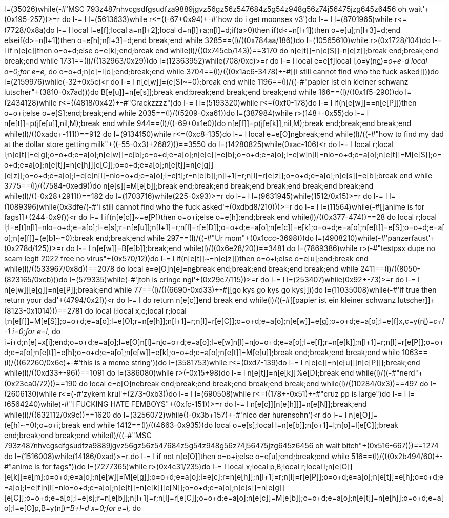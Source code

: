 l=(35026)while(-#'MSC 793z487nhvcgsdfgsudfza9889jgvz56gz56z547684z5g54z948g56z74j56475jzg645z6456 oh wait'+(0x195-257))>=r do l-= l l=(5613633)while r<=((-67+0x94)+-#'how do i get moonsex v3')do l-= l l=(8701965)while r<=(7728/0x8a)do l-= l local l=e[f];local a=n[l+2];local d=n[l]+a;n[l]=d;if(a>0)then if(d<=n[l+1])then o=e[u];n[l+3]=d;end elseif(d>=n[l+1])then o=e[h];n[l+3]=d;end break;end while 3285==(l)/((0x784aa/186))do l=(10565610)while r>(0x1728/104)do l-= l if n[e[c]]then o=o+d;else o=e[k];end;break end while(l)/((0x745cb/143))==3170 do n[e[t]]=n[e[S]]-n[e[z]];break end;break;end break;end while 1731==(l)/((132963/0x29))do l=(12363952)while(708/0xc)>=r do l-= l local e=e[f]local l,o=y(n[e](n[e+i]))_=o+e-d local o=0;for e=e,_ do o=o+d;n[e]=l[o];end;break;end while 3704==(l)/(((0x1ac6-3478)+-#[[i still cannot find who the fuck asked]]))do l=(2159976)while(-32+0x5c)<r do l-= l n[e[w]]=(e[S]~=0);break end while 1196==(l)/((-#"papier ist ein kleiner schwanz lutscher"+(3810-0x7ad)))do B[e[u]]=n[e[s]];break end;break;end break;end break;end while 166==(l)/((0x1f5-290))do l=(2434128)while r<=((4818/0x42)+-#"Crackzzzz")do l-= l l=(5193320)while r<=(0xf0-178)do l-= l if(n[e[w]]==n[e[P]])then o=o+i;else o=e[S];end;break;end while 2035==(l)/((5209-0xa61))do l=(387984)while r>(148+-0x55)do l-= l n[e[t]]=p(j[e[u]],nil,M);break end while 944==(l)/((-69+0x1e0))do n[e[f]]=p(j[e[k]],nil,M);break end;break;end break;end while(l)/((0xadc+-111))==912 do l=(9134150)while r<=(0xc8-135)do l-= l local e=e[O]n[e](U(n,e+i,_))break;end while(l)/((-#"how to find my dad at the dollar store getting milk"+((-55-0x3)+2682)))==3550 do l=(14280825)while(0xac-106)<r do l-= l local r;local l;n[e[t]]=e[g];o=o+d;e=a[o];n[e[w]]=e[b];o=o+d;e=a[o];n[e[c]]=e[b];o=o+d;e=a[o];l=e[w]n[l]=n[l](U(n,l+d,e[u]))o=o+d;e=a[o];n[e[t]]=M[e[S]];o=o+d;e=a[o];n[e[t]]=n[e[h]][e[C]];o=o+d;e=a[o];n[e[t]]=n[e[g]][e[z]];o=o+d;e=a[o];l=e[c]n[l]=n[l](U(n,l+d,e[h]))o=o+d;e=a[o];l=e[t];r=n[e[b]];n[l+1]=r;n[l]=r[e[z]];o=o+d;e=a[o];n[e[s]]=e[b];break end while 3775==(l)/((7584-0xed9))do n[e[s]]=M[e[b]];break end;break;end break;end break;end break;end break;end while(l)/((-0x28+2911))==182 do l=(1703716)while(225-0x93)>=r do l-= l l=(9631945)while(1512/0x15)>=r do l-= l l=(1089396)while(0x3dfe/(-#'i still cannot find who the fuck asked'+(0xdbd8/210)))>=r do l-= l l=(11564)while(-#[[anime is for fags]]+(244-0x9f))<r do l-= l if(n[e[c]]~=e[P])then o=o+i;else o=e[h];end;break end while(l)/((0x377-474))==28 do local r;local l;l=e[t]n[l]=n[l](U(n,l+d,e[h]))o=o+d;e=a[o];l=e[s];r=n[e[u]];n[l+1]=r;n[l]=r[e[D]];o=o+d;e=a[o];n[e[c]]=e[k];o=o+d;e=a[o];n[e[t]]=e[S];o=o+d;e=a[o];n[e[f]]=(e[b]~=0);break end;break;end while 297==(l)/((-#"Ur mom"+(0x1ccc-3698)))do l=(4908210)while(-#'panzerfaust'+(0x278d/125))>=r do l-= l n[e[w]]=B[e[b]];break;end while(l)/((0x6e28/20))==3481 do l=(7869386)while r>(-#"testpsx dupe no scam legit 2022 free no virus"+(0x570/12))do l-= l if(n[e[t]]~=n[e[z]])then o=o+i;else o=e[u];end;break end while(l)/((533967/0x8d))==2078 do local e=e[O]n[e]=n[e]()break end;break;end break;end break;end while 2411==(l)/((8050-(823165/0xcb)))do l=(579335)while(-#'jtoh is cringe ngl'+(0x29c7/115))>=r do l-= l l=(253407)while(0x92+-73)>=r do l-= l n[e[w]][e[g]]=n[e[P]];break;end while 77==(l)/(((6690-0xd33)+-#[[go kys go kys go kys]]))do l=(11035008)while(-#'if true then return your dad'+(4794/0x2f))<r do l-= l do return n[e[c]]end break end while(l)/((-#[[papier ist ein kleiner schwanz lutscher]]+(8123-0x1014)))==2781 do local i;local x,c;local r;local l;n[e[f]]=M[e[S]];o=o+d;e=a[o];l=e[O];r=n[e[h]];n[l+1]=r;n[l]=r[e[C]];o=o+d;e=a[o];n[e[w]]=e[g];o=o+d;e=a[o];l=e[f]x,c=y(n[l](U(n,l+1,e[b])))_=c+l-1 i=0;for e=l,_ do i=i+d;n[e]=x[i];end;o=o+d;e=a[o];l=e[O]n[l]=n[l](U(n,l+d,_))o=o+d;e=a[o];l=e[w]n[l]=n[l]()o=o+d;e=a[o];l=e[f];r=n[e[k]];n[l+1]=r;n[l]=r[e[P]];o=o+d;e=a[o];n[e[t]]=e[h];o=o+d;e=a[o];n[e[w]]=e[k];o=o+d;e=a[o];n[e[t]]=M[e[u]];break end;break;end break;end while 1063==(l)/(((62260/0x6e)+-#'this is a meme string'))do l=(3581753)while r<=(0xd7-139)do l-= l n[e[c]]=n[e[u]][n[e[P]]];break;end while(l)/((0xd33+-96))==1091 do l=(386080)while r>(-0x15+98)do l-= l n[e[t]]=n[e[k]]%e[D];break end while(l)/((-#"nerd"+(0x23ca0/72)))==190 do local e=e[O]n[e](n[e+i])break end;break;end break;end break;end break;end while(l)/((10284/0x3))==497 do l=(2606130)while r<=(-#'zykem krul'+(273-0xb3))do l-= l l=(690508)while r<=((178+-0x51)+-#"cruz pp is large")do l-= l l=(6564240)while(-#"I FUCKING HATE FEMBOYS"+(0xfc-151))>=r do l-= l n[e[c]][n[e[h]]]=n[e[N]];break;end while(l)/((632112/0x9c))==1620 do l=(3256072)while((-0x3b+157)+-#'nico der hurensohn')<r do l-= l n[e[O]]=(e[h]~=0);o=o+i;break end while 1412==(l)/((4663-0x935))do local o=e[s];local l=n[e[b]];n[o+1]=l;n[o]=l[e[C]];break end;break;end break;end while(l)/((-#"MSC 793z487nhvcgsdfgsudfza9889jgvz56gz56z547684z5g54z948g56z74j56475jzg645z6456 oh wait bitch"+(0x516-667)))==1274 do l=(1516008)while(14186/0xad)>=r do l-= l if not n[e[O]]then o=o+i;else o=e[u];end;break;end while 516==(l)/(((0x2b494/60)+-#"anime is for fags"))do l=(7277365)while r>(0x4c31/235)do l-= l local x;local p,B;local r;local l;n[e[O]][e[k]]=e[m];o=o+d;e=a[o];n[e[w]]=M[e[g]];o=o+d;e=a[o];l=e[c];r=n[e[h]];n[l+1]=r;n[l]=r[e[P]];o=o+d;e=a[o];n[e[t]]=e[h];o=o+d;e=a[o];l=e[f]n[l]=n[l](U(n,l+d,e[h]))o=o+d;e=a[o];n[e[t]]=n[e[k]][e[N]];o=o+d;e=a[o];n[e[s]]=n[e[g]][e[C]];o=o+d;e=a[o];l=e[s];r=n[e[b]];n[l+1]=r;n[l]=r[e[C]];o=o+d;e=a[o];n[e[c]]=M[e[b]];o=o+d;e=a[o];n[e[t]]=n[e[h]];o=o+d;e=a[o];l=e[O]p,B=y(n[l](n[l+i]))_=B+l-d x=0;for e=l,_ do